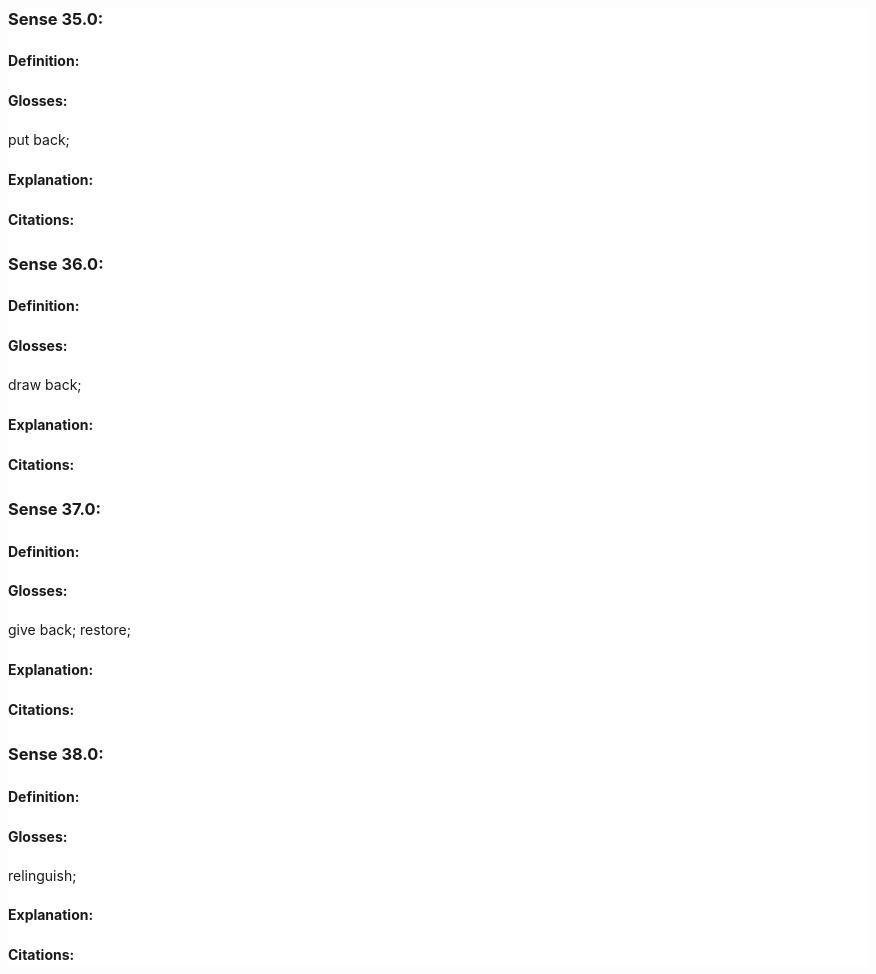 

### Sense 35.0:

#### Definition:

#### Glosses:

put back; 

#### Explanation:

#### Citations:



### Sense 36.0:

#### Definition:

#### Glosses:

draw back; 

#### Explanation:

#### Citations:



### Sense 37.0:

#### Definition:

#### Glosses:

give back; restore; 

#### Explanation:

#### Citations:



### Sense 38.0:

#### Definition:

#### Glosses:

relinguish; 

#### Explanation:

#### Citations:
